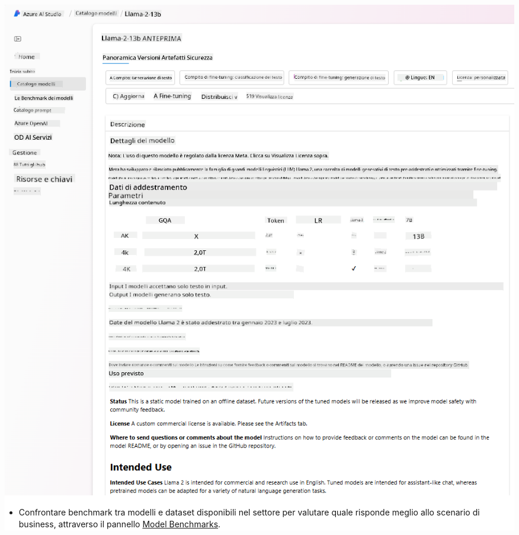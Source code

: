 ![Model card](../../../translated_images/ModelCard.598051692c6e400d681a713ba7717e8b6e5e65f08d12131556fcec0f1789459b.it.png)

- Confrontare benchmark tra modelli e dataset disponibili nel settore per valutare quale risponde meglio allo scenario di business, attraverso il pannello [Model Benchmarks](https://learn.microsoft.com/azure/ai-studio/how-to/model-benchmarks?WT.mc_id=academic-105485-koreyst).
